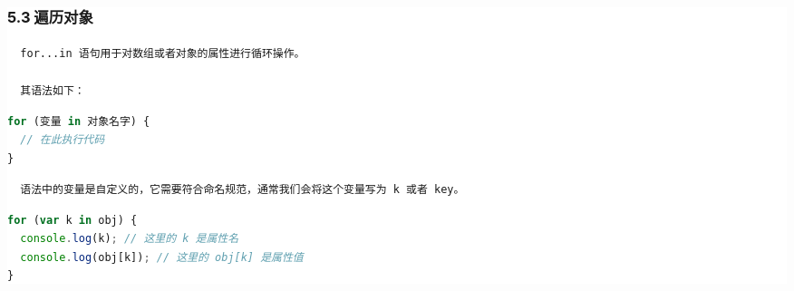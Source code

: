   ### 5.3 遍历对象

      for...in 语句用于对数组或者对象的属性进行循环操作。

      其语法如下：

  ```js
  for (变量 in 对象名字) {
    // 在此执行代码
  }
  ```

      语法中的变量是自定义的，它需要符合命名规范，通常我们会将这个变量写为 k 或者 key。

  ```js
  for (var k in obj) {
    console.log(k); // 这里的 k 是属性名
    console.log(obj[k]); // 这里的 obj[k] 是属性值
  }
  ```
